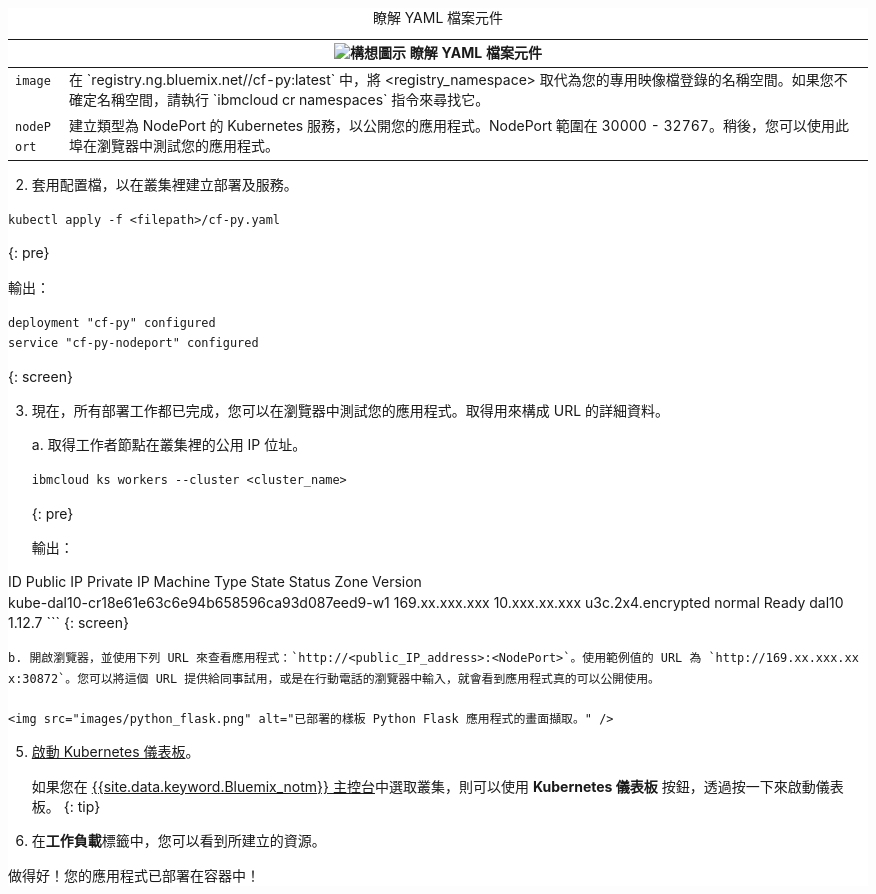   <table>
  <caption>瞭解 YAML 檔案元件</caption>
  <thead>
  <th colspan=2><img src="images/idea.png" alt="構想圖示"/> 瞭解 YAML 檔案元件</th>
  </thead>
  <tbody>
  <tr>
  <td><code>image</code></td>
  <td>在 `registry.ng.bluemix.net/<registry_namespace>/cf-py:latest` 中，將 &lt;registry_namespace&gt; 取代為您的專用映像檔登錄的名稱空間。如果您不確定名稱空間，請執行 `ibmcloud cr namespaces` 指令來尋找它。</td>
  </tr>
  <tr>
  <td><code>nodePort</code></td>
  <td>建立類型為 NodePort 的 Kubernetes 服務，以公開您的應用程式。NodePort 範圍在 30000 - 32767。稍後，您可以使用此埠在瀏覽器中測試您的應用程式。</td>
  </tr>
  </tbody></table>

2. 套用配置檔，以在叢集裡建立部署及服務。

  ```
  kubectl apply -f <filepath>/cf-py.yaml
  ```
  {: pre}

  輸出：

  ```
  deployment "cf-py" configured
  service "cf-py-nodeport" configured
  ```
  {: screen}

3. 現在，所有部署工作都已完成，您可以在瀏覽器中測試您的應用程式。取得用來構成 URL 的詳細資料。

    a.  取得工作者節點在叢集裡的公用 IP 位址。

    ```
    ibmcloud ks workers --cluster <cluster_name>
    ```
    {: pre}

    輸出：

    ```
ID                                                 Public IP        Private IP     Machine Type        State    Status   Zone    Version   
    kube-dal10-cr18e61e63c6e94b658596ca93d087eed9-w1   169.xx.xxx.xxx   10.xxx.xx.xxx   u3c.2x4.encrypted   normal   Ready    dal10   1.12.7
    ```
    {: screen}

    b. 開啟瀏覽器，並使用下列 URL 來查看應用程式：`http://<public_IP_address>:<NodePort>`。使用範例值的 URL 為 `http://169.xx.xxx.xxx:30872`。您可以將這個 URL 提供給同事試用，或是在行動電話的瀏覽器中輸入，就會看到應用程式真的可以公開使用。

    <img src="images/python_flask.png" alt="已部署的樣板 Python Flask 應用程式的畫面擷取。" />

5.  [啟動 Kubernetes 儀表板](/docs/containers?topic=containers-app#cli_dashboard)。

    如果您在 [{{site.data.keyword.Bluemix_notm}} 主控台](https://cloud.ibm.com/)中選取叢集，則可以使用 **Kubernetes 儀表板** 按鈕，透過按一下來啟動儀表板。
    {: tip}

6. 在**工作負載**標籤中，您可以看到所建立的資源。

做得好！您的應用程式已部署在容器中！
